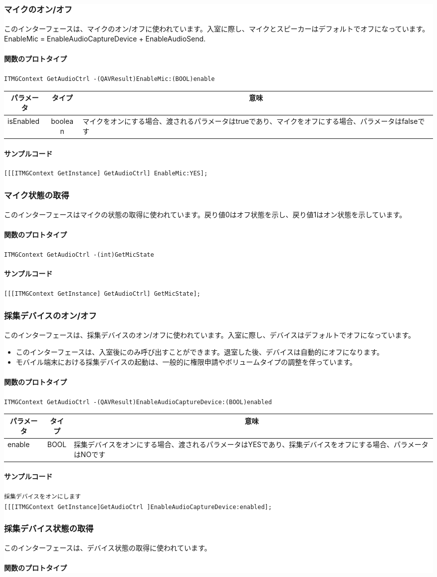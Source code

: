 

### マイクのオン/オフ
このインターフェースは、マイクのオン/オフに使われています。入室に際し、マイクとスピーカーはデフォルトでオフになっています。
EnableMic = EnableAudioCaptureDevice + EnableAudioSend.
####  関数のプロトタイプ  
```
ITMGContext GetAudioCtrl -(QAVResult)EnableMic:(BOOL)enable
```
|パラメータ     | タイプ         |意味|
| ------------- |:-------------:|-------------|
| isEnabled   |boolean     |マイクをオンにする場合、渡されるパラメータはtrueであり、マイクをオフにする場合、パラメータはfalseです|

####  サンプルコード  
```
[[[ITMGContext GetInstance] GetAudioCtrl] EnableMic:YES];
```

### マイク状態の取得
このインターフェースはマイクの状態の取得に使われています。戻り値0はオフ状態を示し、戻り値1はオン状態を示しています。
####  関数のプロトタイプ  
```
ITMGContext GetAudioCtrl -(int)GetMicState
```
####  サンプルコード  
```
[[[ITMGContext GetInstance] GetAudioCtrl] GetMicState];
```

### 採集デバイスのオン/オフ
このインターフェースは、採集デバイスのオン/オフに使われています。入室に際し、デバイスはデフォルトでオフになっています。
- このインターフェースは、入室後にのみ呼び出すことができます。退室した後、デバイスは自動的にオフになります。
- モバイル端末における採集デバイスの起動は、一般的に権限申請やボリュームタイプの調整を伴っています。

####  関数のプロトタイプ  
```
ITMGContext GetAudioCtrl -(QAVResult)EnableAudioCaptureDevice:(BOOL)enabled
```
|パラメータ     | タイプ         |意味|
| ------------- |:-------------:|-------------|
| enable    |BOOL     |採集デバイスをオンにする場合、渡されるパラメータはYESであり、採集デバイスをオフにする場合、パラメータはNOです|

####  サンプルコード

```
採集デバイスをオンにします
[[[ITMGContext GetInstance]GetAudioCtrl ]EnableAudioCaptureDevice:enabled];
```

### 採集デバイス状態の取得
このインターフェースは、デバイス状態の取得に使われています。
####  関数のプロトタイプ
